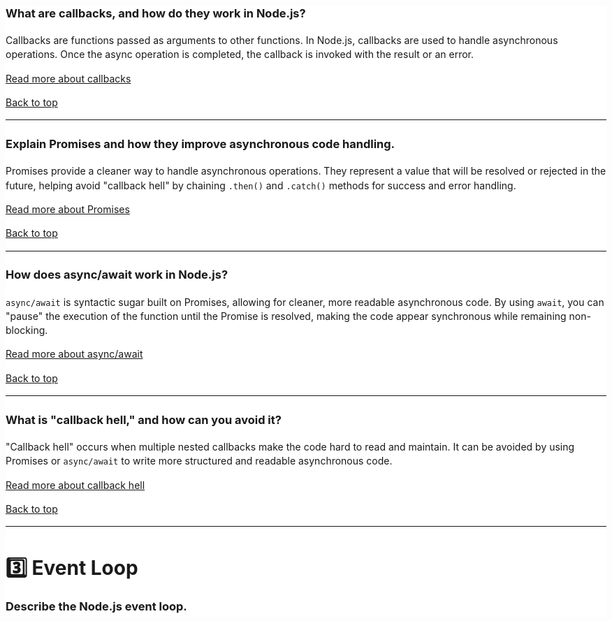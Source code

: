 
### What are callbacks, and how do they work in Node.js?

Callbacks are functions passed as arguments to other functions. In Node.js, callbacks are used to handle asynchronous operations. Once the async operation is completed, the callback is invoked with the result or an error.

[Read more about callbacks](https://nodejs.org/en/docs)

[Back to top](#table-of-contents)

---

### Explain Promises and how they improve asynchronous code handling.

Promises provide a cleaner way to handle asynchronous operations. They represent a value that will be resolved or rejected in the future, helping avoid "callback hell" by chaining `.then()` and `.catch()` methods for success and error handling.

[Read more about Promises](https://developer.mozilla.org/en-US/docs/Web/JavaScript/Reference/Global_Objects/Promise)

[Back to top](#table-of-contents)

---

### How does async/await work in Node.js?

`async/await` is syntactic sugar built on Promises, allowing for cleaner, more readable asynchronous code. By using `await`, you can "pause" the execution of the function until the Promise is resolved, making the code appear synchronous while remaining non-blocking.

[Read more about async/await](https://developer.mozilla.org/en-US/docs/Web/JavaScript/Reference/Statements/async_function)

[Back to top](#table-of-contents)

---

### What is "callback hell," and how can you avoid it?

"Callback hell" occurs when multiple nested callbacks make the code hard to read and maintain. It can be avoided by using Promises or `async/await` to write more structured and readable asynchronous code.

[Read more about callback hell](https://callbackhell.com/)

[Back to top](#table-of-contents)

---

# 3️⃣ Event Loop

### Describe the Node.js event loop.
